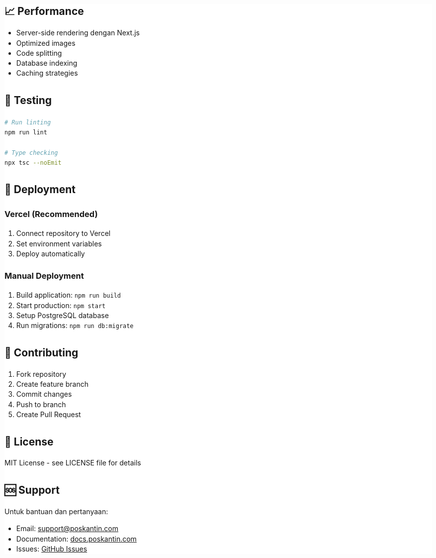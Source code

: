 ## 📈 Performance

- Server-side rendering dengan Next.js
- Optimized images
- Code splitting
- Database indexing
- Caching strategies

## 🧪 Testing

```bash
# Run linting
npm run lint

# Type checking
npx tsc --noEmit
```

## 🚀 Deployment

### Vercel (Recommended)

1. Connect repository to Vercel
2. Set environment variables
3. Deploy automatically

### Manual Deployment

1. Build application: `npm run build`
2. Start production: `npm start`
3. Setup PostgreSQL database
4. Run migrations: `npm run db:migrate`

## 🤝 Contributing

1. Fork repository
2. Create feature branch
3. Commit changes
4. Push to branch
5. Create Pull Request

## 📄 License

MIT License - see LICENSE file for details

## 🆘 Support

Untuk bantuan dan pertanyaan:

- Email: support@poskantin.com
- Documentation: [docs.poskantin.com](https://docs.poskantin.com)
- Issues: [GitHub Issues](https://github.com/username/pos_kantin/issues)
